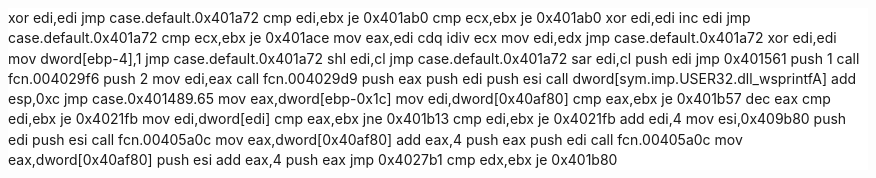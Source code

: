 xor edi,edi
jmp case.default.0x401a72
cmp edi,ebx
je 0x401ab0
cmp ecx,ebx
je 0x401ab0
xor edi,edi
inc edi
jmp case.default.0x401a72
cmp ecx,ebx
je 0x401ace
mov eax,edi
cdq
idiv ecx
mov edi,edx
jmp case.default.0x401a72
xor edi,edi
mov dword[ebp-4],1
jmp case.default.0x401a72
shl edi,cl
jmp case.default.0x401a72
sar edi,cl
push edi
jmp 0x401561
push 1
call fcn.004029f6
push 2
mov edi,eax
call fcn.004029d9
push eax
push edi
push esi
call dword[sym.imp.USER32.dll_wsprintfA]
add esp,0xc
jmp case.0x401489.65
mov eax,dword[ebp-0x1c]
mov edi,dword[0x40af80]
cmp eax,ebx
je 0x401b57
dec eax
cmp edi,ebx
je 0x4021fb
mov edi,dword[edi]
cmp eax,ebx
jne 0x401b13
cmp edi,ebx
je 0x4021fb
add edi,4
mov esi,0x409b80
push edi
push esi
call fcn.00405a0c
mov eax,dword[0x40af80]
add eax,4
push eax
push edi
call fcn.00405a0c
mov eax,dword[0x40af80]
push esi
add eax,4
push eax
jmp 0x4027b1
cmp edx,ebx
je 0x401b80

[similar_1_ref]: /report/fcn.00401434@024d69b3dfb503973cce5c1700f282aa
[similar_2_ref]: /report/fcn.00401434@50dd9b171f3df06f8ac5a3a1a47f5721
[similar_3_ref]: /report/fcn.00401434@983fe9598b69120a048e4bbfe8d8764c
[similar_4_ref]: /report/fcn.00401434@06689e718004fe3ee3bfc132b456240e
[similar_5_ref]: /report/fcn.00401434@595b48effa204acca09e846b8e091f46
[virustotal_ref]: https://www.virustotal.com/gui/file/8cfdb0713f3b8f9b0a5ef775f40cf182
